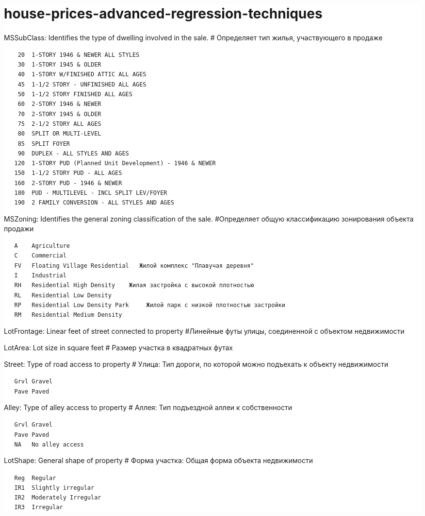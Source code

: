 # house-prices-advanced-regression-techniques
MSSubClass: Identifies the type of dwelling involved in the sale. # Определяет тип жилья, участвующего в продаже	

        20	1-STORY 1946 & NEWER ALL STYLES
        30	1-STORY 1945 & OLDER
        40	1-STORY W/FINISHED ATTIC ALL AGES
        45	1-1/2 STORY - UNFINISHED ALL AGES
        50	1-1/2 STORY FINISHED ALL AGES
        60	2-STORY 1946 & NEWER
        70	2-STORY 1945 & OLDER
        75	2-1/2 STORY ALL AGES
        80	SPLIT OR MULTI-LEVEL
        85	SPLIT FOYER
        90	DUPLEX - ALL STYLES AND AGES
       120	1-STORY PUD (Planned Unit Development) - 1946 & NEWER
       150	1-1/2 STORY PUD - ALL AGES
       160	2-STORY PUD - 1946 & NEWER
       180	PUD - MULTILEVEL - INCL SPLIT LEV/FOYER
       190	2 FAMILY CONVERSION - ALL STYLES AND AGES

MSZoning: Identifies the general zoning classification of the sale. #Определяет общую классификацию зонирования объекта продажи
		
       A	Agriculture
       C	Commercial
       FV	Floating Village Residential   Жилой комплекс "Плавучая деревня"
       I	Industrial
       RH	Residential High Density    Жилая застройка с высокой плотностью
       RL	Residential Low Density
       RP	Residential Low Density Park     Жилой парк с низкой плотностью застройки
       RM	Residential Medium Density
	
LotFrontage: Linear feet of street connected to property #Линейные футы улицы, соединенной с объектом недвижимости

LotArea: Lot size in square feet  # Размер участка в квадратных футах

Street: Type of road access to property # Улица: Тип дороги, по которой можно подъехать к объекту недвижимости

       Grvl	Gravel	
       Pave	Paved
       	
Alley: Type of alley access to property # Аллея: Тип подъездной аллеи к собственности

       Grvl	Gravel
       Pave	Paved
       NA 	No alley access
		
LotShape: General shape of property # Форма участка: Общая форма объекта недвижимости

       Reg	Regular	
       IR1	Slightly irregular
       IR2	Moderately Irregular
       IR3	Irregular
       